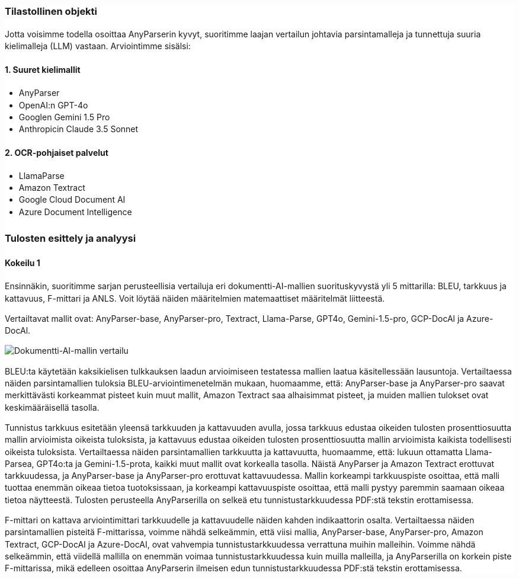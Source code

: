 ### Tilastollinen objekti

Jotta voisimme todella osoittaa AnyParserin kyvyt, suoritimme laajan vertailun johtavia parsintamalleja ja tunnettuja suuria kielimalleja (LLM) vastaan. Arviointimme sisälsi:

#### 1. Suuret kielimallit

- AnyParser
- OpenAI:n GPT-4o
- Googlen Gemini 1.5 Pro
- Anthropicin Claude 3.5 Sonnet

#### 2. OCR-pohjaiset palvelut

- LlamaParse
- Amazon Textract
- Google Cloud Document AI
- Azure Document Intelligence

### Tulosten esittely ja analyysi

#### Kokeilu 1

Ensinnäkin, suoritimme sarjan perusteellisia vertailuja eri dokumentti-AI-mallien suorituskyvystä yli 5 mittarilla: BLEU, tarkkuus ja kattavuus, F-mittari ja ANLS. Voit löytää näiden määritelmien matemaattiset määritelmät liitteestä.

Vertailtavat mallit ovat: AnyParser-base, AnyParser-pro, Textract, Llama-Parse, GPT4o, Gemini-1.5-pro, GCP-DocAl ja Azure-DocAl.

![Dokumentti-AI-mallin vertailu](/images/solutions/evaluate-document-parsing-accuracy-1.png)

BLEU:ta käytetään kaksikielisen tulkkauksen laadun arvioimiseen testatessa mallien laatua käsitellessään lausuntoja. Vertailtaessa näiden parsintamallien tuloksia BLEU-arviointimenetelmän mukaan, huomaamme, että: AnyParser-base ja AnyParser-pro saavat merkittävästi korkeammat pisteet kuin muut mallit, Amazon Textract saa alhaisimmat pisteet, ja muiden mallien tulokset ovat keskimääräisellä tasolla.

Tunnistus tarkkuus esitetään yleensä tarkkuuden ja kattavuuden avulla, jossa tarkkuus edustaa oikeiden tulosten prosenttiosuutta mallin arvioimista oikeista tuloksista, ja kattavuus edustaa oikeiden tulosten prosenttiosuutta mallin arvioimista kaikista todellisesti oikeista tuloksista. Vertailtaessa näiden parsintamallien tarkkuutta ja kattavuutta, huomaamme, että: lukuun ottamatta Llama-Parsea, GPT4o:ta ja Gemini-1.5-prota, kaikki muut mallit ovat korkealla tasolla. Näistä AnyParser ja Amazon Textract erottuvat tarkkuudessa, ja AnyParser-base ja AnyParser-pro erottuvat kattavuudessa. Mallin korkeampi tarkkuuspiste osoittaa, että malli tuottaa enemmän oikeaa tietoa tuotoksissaan, ja korkeampi kattavuuspiste osoittaa, että malli pystyy paremmin saamaan oikeaa tietoa näytteestä. Tulosten perusteella AnyParserilla on selkeä etu tunnistustarkkuudessa PDF:stä tekstin erottamisessa.

F-mittari on kattava arviointimittari tarkkuudelle ja kattavuudelle näiden kahden indikaattorin osalta. Vertailtaessa näiden parsintamallien pisteitä F-mittarissa, voimme nähdä selkeämmin, että viisi mallia, AnyParser-base, AnyParser-pro, Amazon Textract, GCP-DocAI ja Azure-DocAI, ovat vahvempia tunnistustarkkuudessa verrattuna muihin malleihin. Voimme nähdä selkeämmin, että viidellä mallilla on enemmän voimaa tunnistustarkkuudessa kuin muilla malleilla, ja AnyParserilla on korkein piste F-mittarissa, mikä edelleen osoittaa AnyParserin ilmeisen edun tunnistustarkkuudessa PDF:stä tekstin erottamisessa.
